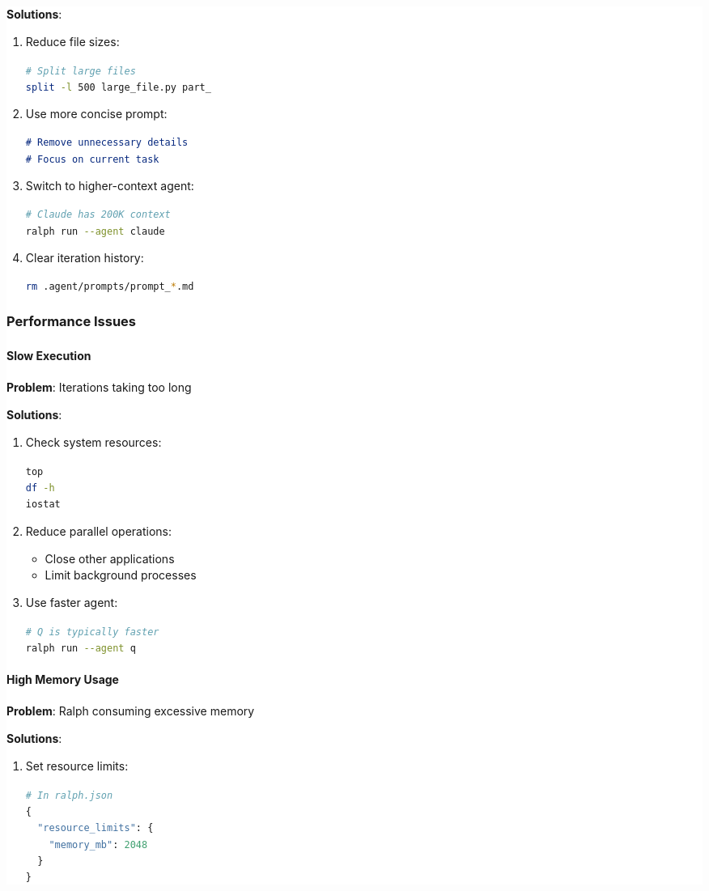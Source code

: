 **Solutions**:
1. Reduce file sizes:
   ```bash
   # Split large files
   split -l 500 large_file.py part_
   ```

2. Use more concise prompt:
   ```markdown
   # Remove unnecessary details
   # Focus on current task
   ```

3. Switch to higher-context agent:
   ```bash
   # Claude has 200K context
   ralph run --agent claude
   ```

4. Clear iteration history:
   ```bash
   rm .agent/prompts/prompt_*.md
   ```

### Performance Issues

#### Slow Execution
**Problem**: Iterations taking too long

**Solutions**:
1. Check system resources:
   ```bash
   top
   df -h
   iostat
   ```

2. Reduce parallel operations:
   - Close other applications
   - Limit background processes

3. Use faster agent:
   ```bash
   # Q is typically faster
   ralph run --agent q
   ```

#### High Memory Usage
**Problem**: Ralph consuming excessive memory

**Solutions**:
1. Set resource limits:
   ```python
   # In ralph.json
   {
     "resource_limits": {
       "memory_mb": 2048
     }
   }
   ```
